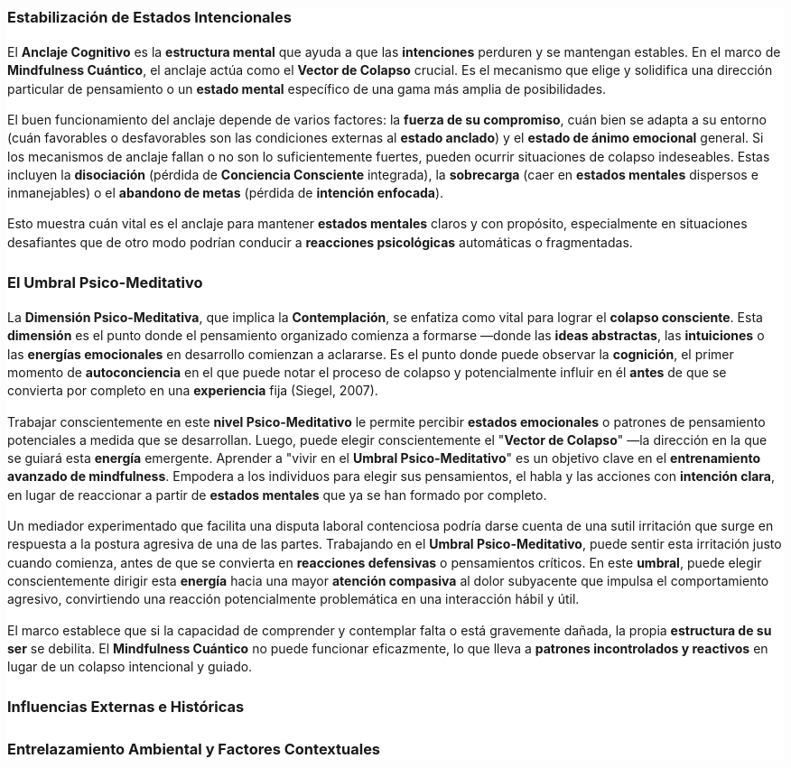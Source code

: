 ### Estabilización de Estados Intencionales

El **Anclaje Cognitivo** es la **estructura mental** que ayuda a que las **intenciones** perduren y se mantengan estables. En el marco de **Mindfulness Cuántico**, el anclaje actúa como el **Vector de Colapso** crucial. Es el mecanismo que elige y solidifica una dirección particular de pensamiento o un **estado mental** específico de una gama más amplia de posibilidades.

El buen funcionamiento del anclaje depende de varios factores: la **fuerza de su compromiso**, cuán bien se adapta a su entorno (cuán favorables o desfavorables son las condiciones externas al **estado anclado**) y el **estado de ánimo emocional** general. Si los mecanismos de anclaje fallan o no son lo suficientemente fuertes, pueden ocurrir situaciones de colapso indeseables. Estas incluyen la **disociación** (pérdida de **Conciencia Consciente** integrada), la **sobrecarga** (caer en **estados mentales** dispersos e inmanejables) o el **abandono de metas** (pérdida de **intención enfocada**).

Esto muestra cuán vital es el anclaje para mantener **estados mentales** claros y con propósito, especialmente en situaciones desafiantes que de otro modo podrían conducir a **reacciones psicológicas** automáticas o fragmentadas.

### El Umbral Psico-Meditativo

La **Dimensión Psico-Meditativa**, que implica la **Contemplación**, se enfatiza como vital para lograr el **colapso consciente**. Esta **dimensión** es el punto donde el pensamiento organizado comienza a formarse —donde las **ideas abstractas**, las **intuiciones** o las **energías emocionales** en desarrollo comienzan a aclararse. Es el punto donde puede observar la **cognición**, el primer momento de **autoconciencia** en el que puede notar el proceso de colapso y potencialmente influir en él **antes** de que se convierta por completo en una **experiencia** fija (Siegel, 2007).

Trabajar conscientemente en este **nivel Psico-Meditativo** le permite percibir **estados emocionales** o patrones de pensamiento potenciales a medida que se desarrollan. Luego, puede elegir conscientemente el "**Vector de Colapso**" —la dirección en la que se guiará esta **energía** emergente. Aprender a "vivir en el **Umbral Psico-Meditativo**" es un objetivo clave en el **entrenamiento avanzado de mindfulness**. Empodera a los individuos para elegir sus pensamientos, el habla y las acciones con **intención clara**, en lugar de reaccionar a partir de **estados mentales** que ya se han formado por completo.

Un mediador experimentado que facilita una disputa laboral contenciosa podría darse cuenta de una sutil irritación que surge en respuesta a la postura agresiva de una de las partes. Trabajando en el **Umbral Psico-Meditativo**, puede sentir esta irritación justo cuando comienza, antes de que se convierta en **reacciones defensivas** o pensamientos críticos. En este **umbral**, puede elegir conscientemente dirigir esta **energía** hacia una mayor **atención compasiva** al dolor subyacente que impulsa el comportamiento agresivo, convirtiendo una reacción potencialmente problemática en una interacción hábil y útil.

El marco establece que si la capacidad de comprender y contemplar falta o está gravemente dañada, la propia **estructura de su ser** se debilita. El **Mindfulness Cuántico** no puede funcionar eficazmente, lo que lleva a **patrones incontrolados y reactivos** en lugar de un colapso intencional y guiado.

### Influencias Externas e Históricas

### Entrelazamiento Ambiental y Factores Contextuales
